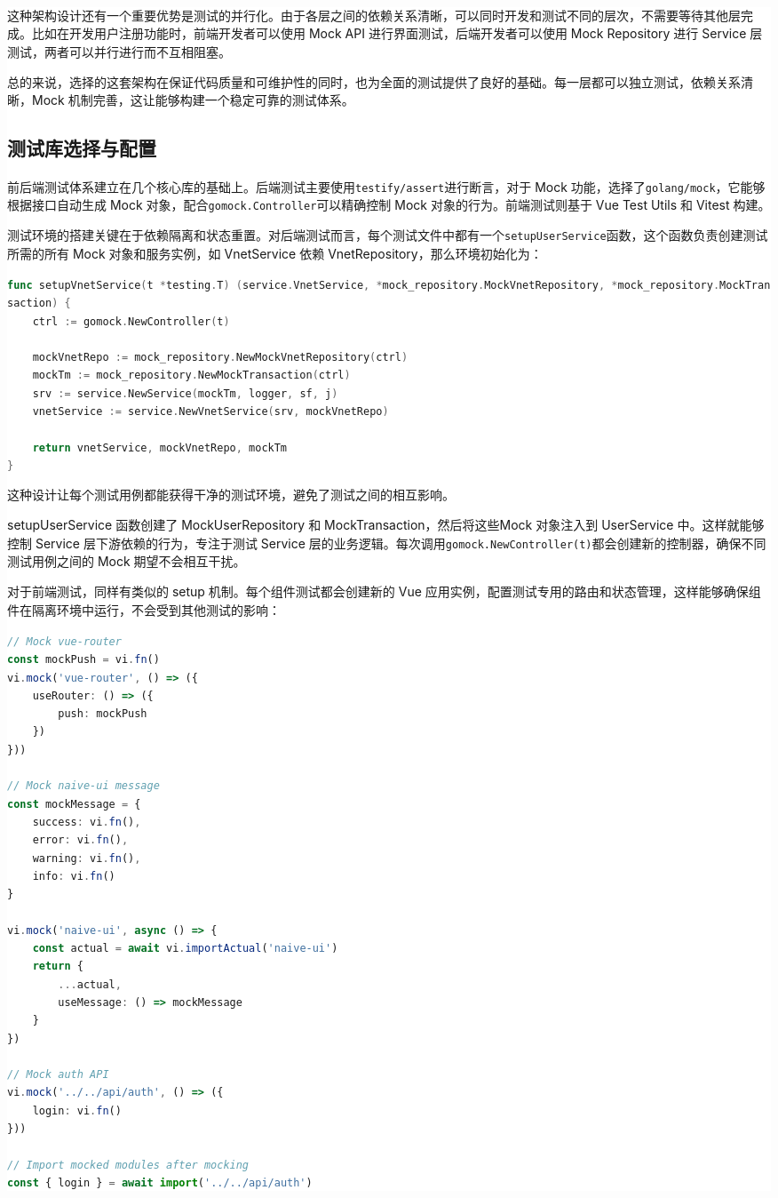这种架构设计还有一个重要优势是测试的并行化。由于各层之间的依赖关系清晰，可以同时开发和测试不同的层次，不需要等待其他层完成。比如在开发用户注册功能时，前端开发者可以使用 Mock API 进行界面测试，后端开发者可以使用 Mock Repository 进行 Service 层测试，两者可以并行进行而不互相阻塞。

总的来说，选择的这套架构在保证代码质量和可维护性的同时，也为全面的测试提供了良好的基础。每一层都可以独立测试，依赖关系清晰，Mock 机制完善，这让能够构建一个稳定可靠的测试体系。

## 测试库选择与配置

前后端测试体系建立在几个核心库的基础上。后端测试主要使用`testify/assert`进行断言，对于 Mock 功能，选择了`golang/mock`，它能够根据接口自动生成 Mock 对象，配合`gomock.Controller`可以精确控制 Mock 对象的行为。前端测试则基于 Vue Test Utils 和 Vitest 构建。

测试环境的搭建关键在于依赖隔离和状态重置。对后端测试而言，每个测试文件中都有一个`setupUserService`函数，这个函数负责创建测试所需的所有 Mock 对象和服务实例，如 VnetService 依赖 VnetRepository，那么环境初始化为：
```go
func setupVnetService(t *testing.T) (service.VnetService, *mock_repository.MockVnetRepository, *mock_repository.MockTransaction) {
	ctrl := gomock.NewController(t)

	mockVnetRepo := mock_repository.NewMockVnetRepository(ctrl)
	mockTm := mock_repository.NewMockTransaction(ctrl)
	srv := service.NewService(mockTm, logger, sf, j)
	vnetService := service.NewVnetService(srv, mockVnetRepo)

	return vnetService, mockVnetRepo, mockTm
}
```

这种设计让每个测试用例都能获得干净的测试环境，避免了测试之间的相互影响。

setupUserService 函数创建了 MockUserRepository 和 MockTransaction，然后将这些Mock 对象注入到 UserService 中。这样就能够控制 Service 层下游依赖的行为，专注于测试 Service 层的业务逻辑。每次调用`gomock.NewController(t)`都会创建新的控制器，确保不同测试用例之间的 Mock 期望不会相互干扰。

对于前端测试，同样有类似的 setup 机制。每个组件测试都会创建新的 Vue 应用实例，配置测试专用的路由和状态管理，这样能够确保组件在隔离环境中运行，不会受到其他测试的影响：
```typescript
// Mock vue-router
const mockPush = vi.fn()
vi.mock('vue-router', () => ({
	useRouter: () => ({
		push: mockPush
	})
}))

// Mock naive-ui message
const mockMessage = {
	success: vi.fn(),
	error: vi.fn(),
	warning: vi.fn(),
	info: vi.fn()
}

vi.mock('naive-ui', async () => {
	const actual = await vi.importActual('naive-ui')
	return {
		...actual,
		useMessage: () => mockMessage
	}
})

// Mock auth API
vi.mock('../../api/auth', () => ({
	login: vi.fn()
}))

// Import mocked modules after mocking
const { login } = await import('../../api/auth')

```